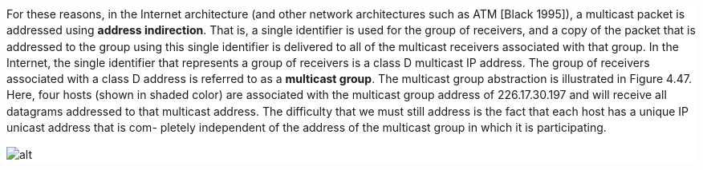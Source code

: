 For these reasons, in the Internet architecture (and other network architectures such as ATM [Black 1995]), a multicast packet is addressed using __address indirection__. That is, a single identifier is used for the group of receivers, and a copy of the packet that is addressed to the group using this single identifier is delivered to all of the multicast receivers associated with that group. In the Internet, the single identifier that represents a group of receivers is a class D multicast IP address. The group of receivers associated with a class D address is referred to as a __multicast group__. The multicast group abstraction is illustrated in Figure 4.47. Here, four hosts (shown in shaded color) are associated with the multicast group address of 226.17.30.197 and will receive all datagrams addressed to that multicast address. The difficulty that we must still address is the fact that each host has a unique IP unicast address that is com- pletely independent of the address of the multicast group in which it is participating.

![alt](http://images.slideplayer.com/12/3366635/slides/slide_2.jpg)




